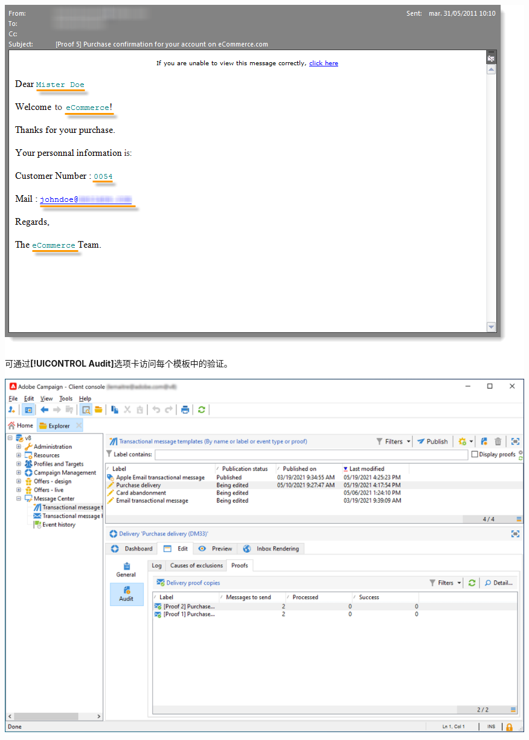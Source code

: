    ![](assets/messagecenter_send_proof_002.png)

可通过&#x200B;**[!UICONTROL Audit]**&#x200B;选项卡访问每个模板中的验证。

![](assets/messagecenter_send_proof_003.png)
